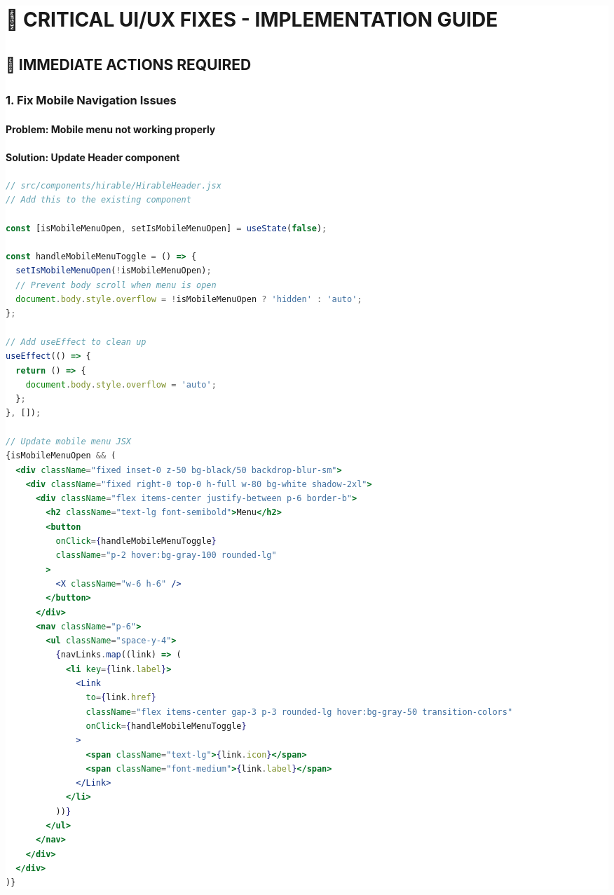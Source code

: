# 🚨 **CRITICAL UI/UX FIXES - IMPLEMENTATION GUIDE**

## 🎯 **IMMEDIATE ACTIONS REQUIRED**

### **1. Fix Mobile Navigation Issues**

#### **Problem:** Mobile menu not working properly
#### **Solution:** Update Header component

```jsx
// src/components/hirable/HirableHeader.jsx
// Add this to the existing component

const [isMobileMenuOpen, setIsMobileMenuOpen] = useState(false);

const handleMobileMenuToggle = () => {
  setIsMobileMenuOpen(!isMobileMenuOpen);
  // Prevent body scroll when menu is open
  document.body.style.overflow = !isMobileMenuOpen ? 'hidden' : 'auto';
};

// Add useEffect to clean up
useEffect(() => {
  return () => {
    document.body.style.overflow = 'auto';
  };
}, []);

// Update mobile menu JSX
{isMobileMenuOpen && (
  <div className="fixed inset-0 z-50 bg-black/50 backdrop-blur-sm">
    <div className="fixed right-0 top-0 h-full w-80 bg-white shadow-2xl">
      <div className="flex items-center justify-between p-6 border-b">
        <h2 className="text-lg font-semibold">Menu</h2>
        <button
          onClick={handleMobileMenuToggle}
          className="p-2 hover:bg-gray-100 rounded-lg"
        >
          <X className="w-6 h-6" />
        </button>
      </div>
      <nav className="p-6">
        <ul className="space-y-4">
          {navLinks.map((link) => (
            <li key={link.label}>
              <Link
                to={link.href}
                className="flex items-center gap-3 p-3 rounded-lg hover:bg-gray-50 transition-colors"
                onClick={handleMobileMenuToggle}
              >
                <span className="text-lg">{link.icon}</span>
                <span className="font-medium">{link.label}</span>
              </Link>
            </li>
          ))}
        </ul>
      </nav>
    </div>
  </div>
)}
```